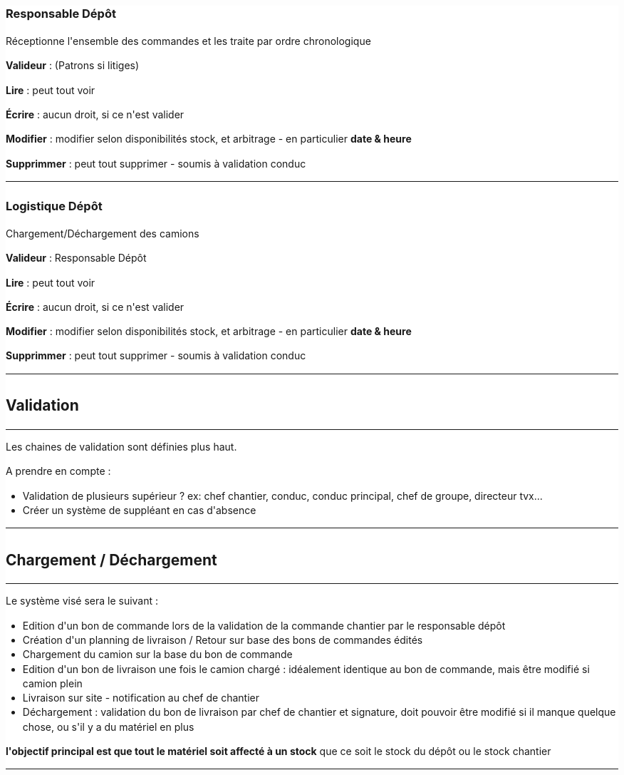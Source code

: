 ### Responsable Dépôt
Réceptionne l'ensemble des commandes et les traite par ordre chronologique

**Valideur** : (Patrons si litiges)

**Lire** : peut tout voir

**Écrire** : aucun droit, si ce n'est valider

**Modifier** : modifier selon disponibilités stock, et arbitrage - en particulier **date & heure**

**Supprimmer** : peut tout supprimer - soumis à validation conduc

---
### Logistique Dépôt
Chargement/Déchargement des camions

**Valideur** : Responsable Dépôt

**Lire** : peut tout voir

**Écrire** : aucun droit, si ce n'est valider

**Modifier** : modifier selon disponibilités stock, et arbitrage - en particulier **date & heure**

**Supprimmer** : peut tout supprimer - soumis à validation conduc

---
## Validation
---

Les chaines de validation sont définies plus haut.

A prendre en compte :
- Validation de plusieurs supérieur ? ex: chef chantier, conduc, conduc principal, chef de groupe, directeur tvx...
- Créer un système de suppléant en cas d'absence

---
## Chargement / Déchargement
---

Le système visé sera le suivant :
- Edition d'un bon de commande lors de la validation de la commande chantier par le responsable dépôt
- Création d'un planning de livraison / Retour sur base des bons de commandes édités
- Chargement du camion sur la base du bon de commande
- Edition d'un bon de livraison une fois le camion chargé : idéalement identique au bon de commande, mais être modifié si camion plein
- Livraison sur site - notification au chef de chantier
- Déchargement : validation du bon de livraison par chef de chantier et signature, doit pouvoir être modifié si il manque quelque chose, ou s'il y a du matériel en plus

**l'objectif principal est que tout le matériel soit affecté à un stock** que ce soit le stock du dépôt ou le stock chantier

---